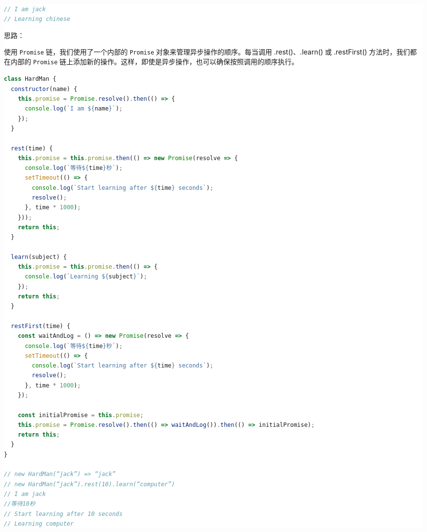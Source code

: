 ```js
// I am jack
// Learning chinese
```

思路：

使用 `Promise` 链，我们使用了一个内部的 `Promise` 对象来管理异步操作的顺序。每当调用 .rest()、.learn() 或 .restFirst() 方法时，我们都在内部的 `Promise` 链上添加新的操作。这样，即使是异步操作，也可以确保按照调用的顺序执行。

```js
class HardMan {
  constructor(name) {
    this.promise = Promise.resolve().then(() => {
      console.log(`I am ${name}`);
    });
  }

  rest(time) {
    this.promise = this.promise.then(() => new Promise(resolve => {
      console.log(`等待${time}秒`);
      setTimeout(() => {
        console.log(`Start learning after ${time} seconds`);
        resolve();
      }, time * 1000);
    }));
    return this;
  }

  learn(subject) {
    this.promise = this.promise.then(() => {
      console.log(`Learning ${subject}`);
    });
    return this;
  }

  restFirst(time) {
    const waitAndLog = () => new Promise(resolve => {
      console.log(`等待${time}秒`);
      setTimeout(() => {
        console.log(`Start learning after ${time} seconds`);
        resolve();
      }, time * 1000);
    });

    const initialPromise = this.promise;
    this.promise = Promise.resolve().then(() => waitAndLog()).then(() => initialPromise);
    return this;
  }
}

// new HardMan(“jack”) => “jack”
// new HardMan(“jack”).rest(10).learn(“computer”)
// I am jack
//等待10秒
// Start learning after 10 seconds
// Learning computer
```
